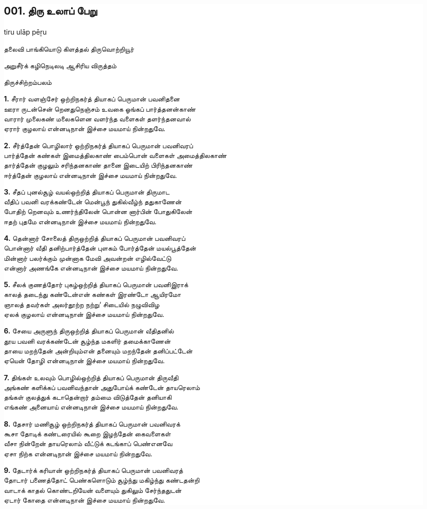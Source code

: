 ##  001\. திரு உலாப் பேறு  
tiru ulāp pēṟu  
  
  
  
  
 தலைவி பாங்கியொடு கிளத்தல் திருவொற்றியூர்  
  
  
 அறுசீர்க் கழிநெடிலடி ஆசிரிய விருத்தம்  
  
  
 திருச்சிற்றம்பலம்  
  
**1.** சீரார் வளஞ்சேர் ஒற்றிநகர்த் தியாகப் பெருமான் பவனிதனை   
ஊரா ருடன்சென் றெனதுநெஞ்சம் உவகை ஓங்கப் பார்த்தனன்காண்  
வாரார் முலைகண் மலைகளென வளர்ந்த வளைகள் தளர்ந்தனவால்  
ஏரார் குழலாய் என்னடிநான் இச்சை மயமாய் நின்றதுவே.  
  
**2.** சீர்த்தேன் பொழிலார் ஒற்றிநகர்த் தியாகப் பெருமான் பவனிவரப்   
பார்த்தேன் கண்கள் இமைத்திலகாண் பைம்பொன் வளைகள் அமைத்திலகாண்  
தார்த்தேன் குழலும் சரிந்தனகாண் தானை இடையிற் பிரிந்தனகாண்  
ஈர்த்தேன் குழலாய் என்னடிநான் இச்சை மயமாய் நின்றதுவே.  
  
**3.** சீதப் புனல்சூழ் வயல்ஒற்றித் தியாகப் பெருமான் திருமாட   
வீதிப் பவனி வரக்கண்டேன் மென்பூந் துகில்வீழ்ந் ததுகாணேன்  
போதிற் றெனவும் உணர்ந்திலேன் பொன்ன னார்பின் போதுகிலேன்  
ஈதற் புதமே என்னடிநான் இச்சை மயமாய் நின்றதுவே.  
  
**4.** தென்னார் சோலைத் திருஒற்றித் தியாகப் பெருமான் பவனிவரப்   
பொன்னார் வீதி தனிற்பார்த்தேன் புளகம் போர்த்தேன் மயல்பூத்தேன்  
மின்னார் பலர்க்கும் முன்னாக மேவி அவன்றன் எழில்வேட்டு  
என்னார் அணங்கே என்னடிநான் இச்சை மயமாய் நின்றதுவே.  
  
**5.** சீலக் குணத்தோர் புகழ்ஒற்றித் தியாகப் பெருமான் பவனிஇராக்   
காலத் தடைந்து கண்டேன்என் கண்கள் இரண்டோ ஆயிரமோ  
ஞாலத் தவர்கள் அலர்தூற்ற நற்று‘ சிடையில் நழுவிவிழ  
ஏலக் குழலாய் என்னடிநான் இச்சை மயமாய் நின்றதுவே.  
  
**6.** சேயை அருளுந் திருஒற்றித் தியாகப் பெருமான் வீதிதனில்   
தூய பவனி வரக்கண்டேன் சூழ்ந்த மகளிர் தமைக்காணேன்  
தாயை மறந்தேன் அன்றியும்என் தனையும் மறந்தேன் தனிப்பட்டேன்  
ஏயென் தோழி என்னடிநான் இச்சை மயமாய் நின்றதுவே.  
  
**7.** திங்கள் உலவும் பொழில்ஒற்றித் தியாகப் பெருமான் திருவீதி   
அங்கண் களிக்கப் பவனிவந்தான் அதுபோய்க் கண்டேன் தாயரெலாம்  
தங்கள் குலத்துக் கடாதென்றார் தம்மை விடுத்தேன் தனியாகி  
எங்கண் அனையாய் என்னடிநான் இச்சை மயமாய் நின்றதுவே.  
  
**8.** தேசார் மணிசூழ் ஒற்றிநகர்த் தியாகப் பெருமான் பவனிவரக்   
கூசா தோடிக் கண்டரையில் கூறை இழந்தேன் கைவளைகள்  
வீசா நின்றேன் தாயரெலாம் வீட்டுக் கடங்காப் பெண்எனவே  
ஏசா நிற்க என்னடிநான் இச்சை மயமாய் நின்றதுவே.  
  
**9.** தேடார்க் கரியான் ஒற்றிநகர்த் தியாகப் பெருமான் பவனிவரத்   
தோடார் பணைத்தோட் பெண்களொடும் சூழ்ந்து மகிழ்ந்து கண்டதன்றி  
வாடாக் காதல் கொண்டறியேன் வளையும் துகிலும் சேர்ந்ததுடன்  
ஏடார் கோதை என்னடிநான் இச்சை மயமாய் நின்றதுவே.  
  